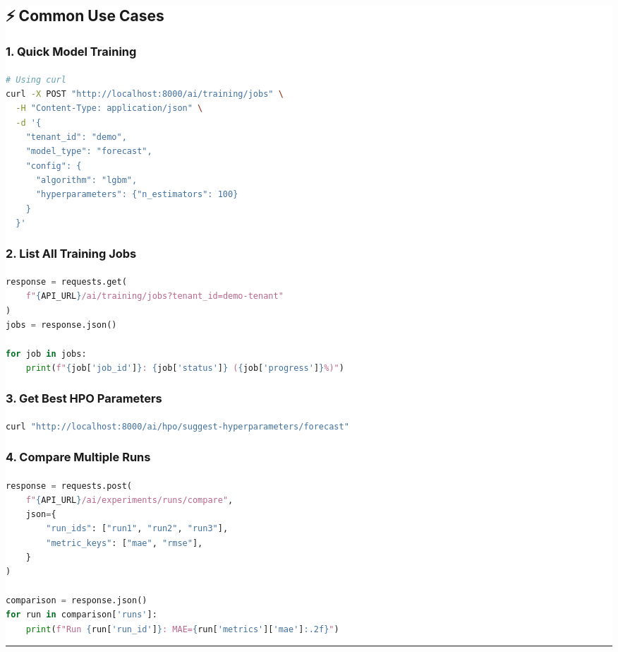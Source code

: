 
## ⚡ Common Use Cases

### 1. Quick Model Training

```bash
# Using curl
curl -X POST "http://localhost:8000/ai/training/jobs" \
  -H "Content-Type: application/json" \
  -d '{
    "tenant_id": "demo",
    "model_type": "forecast",
    "config": {
      "algorithm": "lgbm",
      "hyperparameters": {"n_estimators": 100}
    }
  }'
```

### 2. List All Training Jobs

```python
response = requests.get(
    f"{API_URL}/ai/training/jobs?tenant_id=demo-tenant"
)
jobs = response.json()

for job in jobs:
    print(f"{job['job_id']}: {job['status']} ({job['progress']}%)")
```

### 3. Get Best HPO Parameters

```bash
curl "http://localhost:8000/ai/hpo/suggest-hyperparameters/forecast"
```

### 4. Compare Multiple Runs

```python
response = requests.post(
    f"{API_URL}/ai/experiments/runs/compare",
    json={
        "run_ids": ["run1", "run2", "run3"],
        "metric_keys": ["mae", "rmse"],
    }
)

comparison = response.json()
for run in comparison['runs']:
    print(f"Run {run['run_id']}: MAE={run['metrics']['mae']:.2f}")
```

---
